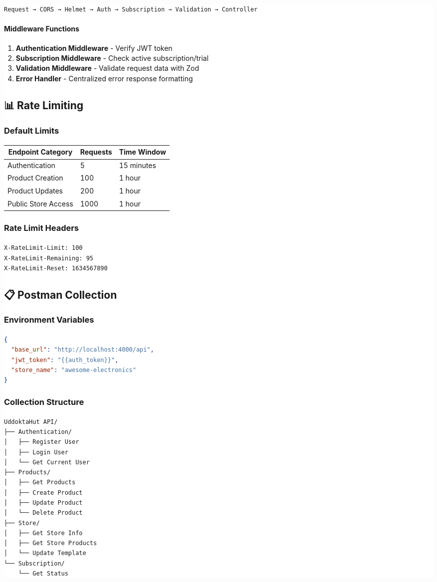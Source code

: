 ```
Request → CORS → Helmet → Auth → Subscription → Validation → Controller
```

#### Middleware Functions

1. **Authentication Middleware** - Verify JWT token
2. **Subscription Middleware** - Check active subscription/trial
3. **Validation Middleware** - Validate request data with Zod
4. **Error Handler** - Centralized error response formatting

## 📊 Rate Limiting

### Default Limits

| Endpoint Category   | Requests | Time Window |
| ------------------- | -------- | ----------- |
| Authentication      | 5        | 15 minutes  |
| Product Creation    | 100      | 1 hour      |
| Product Updates     | 200      | 1 hour      |
| Public Store Access | 1000     | 1 hour      |

### Rate Limit Headers

```
X-RateLimit-Limit: 100
X-RateLimit-Remaining: 95
X-RateLimit-Reset: 1634567890
```

## 📋 Postman Collection

### Environment Variables

```json
{
  "base_url": "http://localhost:4000/api",
  "jwt_token": "{{auth_token}}",
  "store_name": "awesome-electronics"
}
```

### Collection Structure

```
UddoktaHut API/
├── Authentication/
│   ├── Register User
│   ├── Login User
│   └── Get Current User
├── Products/
│   ├── Get Products
│   ├── Create Product
│   ├── Update Product
│   └── Delete Product
├── Store/
│   ├── Get Store Info
│   ├── Get Store Products
│   └── Update Template
└── Subscription/
    └── Get Status
```
